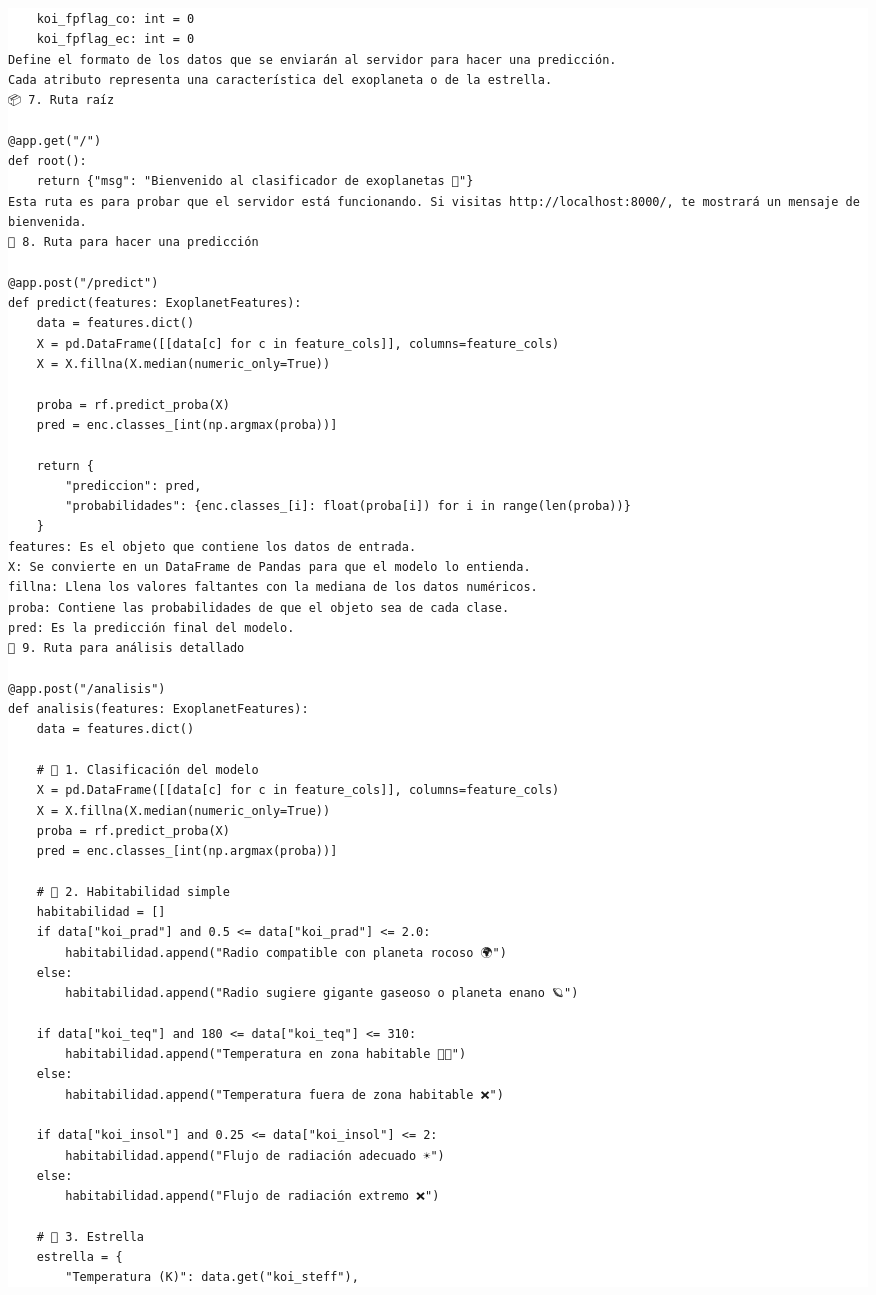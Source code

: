 ```
    koi_fpflag_co: int = 0
    koi_fpflag_ec: int = 0
Define el formato de los datos que se enviarán al servidor para hacer una predicción.
Cada atributo representa una característica del exoplaneta o de la estrella.
📦 7. Ruta raíz

@app.get("/")
def root():
    return {"msg": "Bienvenido al clasificador de exoplanetas 🚀"}
Esta ruta es para probar que el servidor está funcionando. Si visitas http://localhost:8000/, te mostrará un mensaje de bienvenida.
🧠 8. Ruta para hacer una predicción

@app.post("/predict")
def predict(features: ExoplanetFeatures):
    data = features.dict()
    X = pd.DataFrame([[data[c] for c in feature_cols]], columns=feature_cols)
    X = X.fillna(X.median(numeric_only=True))

    proba = rf.predict_proba(X)
    pred = enc.classes_[int(np.argmax(proba))]

    return {
        "prediccion": pred,
        "probabilidades": {enc.classes_[i]: float(proba[i]) for i in range(len(proba))}
    }
features: Es el objeto que contiene los datos de entrada.
X: Se convierte en un DataFrame de Pandas para que el modelo lo entienda.
fillna: Llena los valores faltantes con la mediana de los datos numéricos.
proba: Contiene las probabilidades de que el objeto sea de cada clase.
pred: Es la predicción final del modelo.
🧪 9. Ruta para análisis detallado

@app.post("/analisis")
def analisis(features: ExoplanetFeatures):
    data = features.dict()

    # 📌 1. Clasificación del modelo
    X = pd.DataFrame([[data[c] for c in feature_cols]], columns=feature_cols)
    X = X.fillna(X.median(numeric_only=True))
    proba = rf.predict_proba(X)
    pred = enc.classes_[int(np.argmax(proba))]

    # 📌 2. Habitabilidad simple
    habitabilidad = []
    if data["koi_prad"] and 0.5 <= data["koi_prad"] <= 2.0:
        habitabilidad.append("Radio compatible con planeta rocoso 🌍")
    else:
        habitabilidad.append("Radio sugiere gigante gaseoso o planeta enano 🪐")

    if data["koi_teq"] and 180 <= data["koi_teq"] <= 310:
        habitabilidad.append("Temperatura en zona habitable 🧊🔥")
    else:
        habitabilidad.append("Temperatura fuera de zona habitable ❌")

    if data["koi_insol"] and 0.25 <= data["koi_insol"] <= 2:
        habitabilidad.append("Flujo de radiación adecuado ☀️")
    else:
        habitabilidad.append("Flujo de radiación extremo ❌")

    # 📌 3. Estrella
    estrella = {
        "Temperatura (K)": data.get("koi_steff"),
```